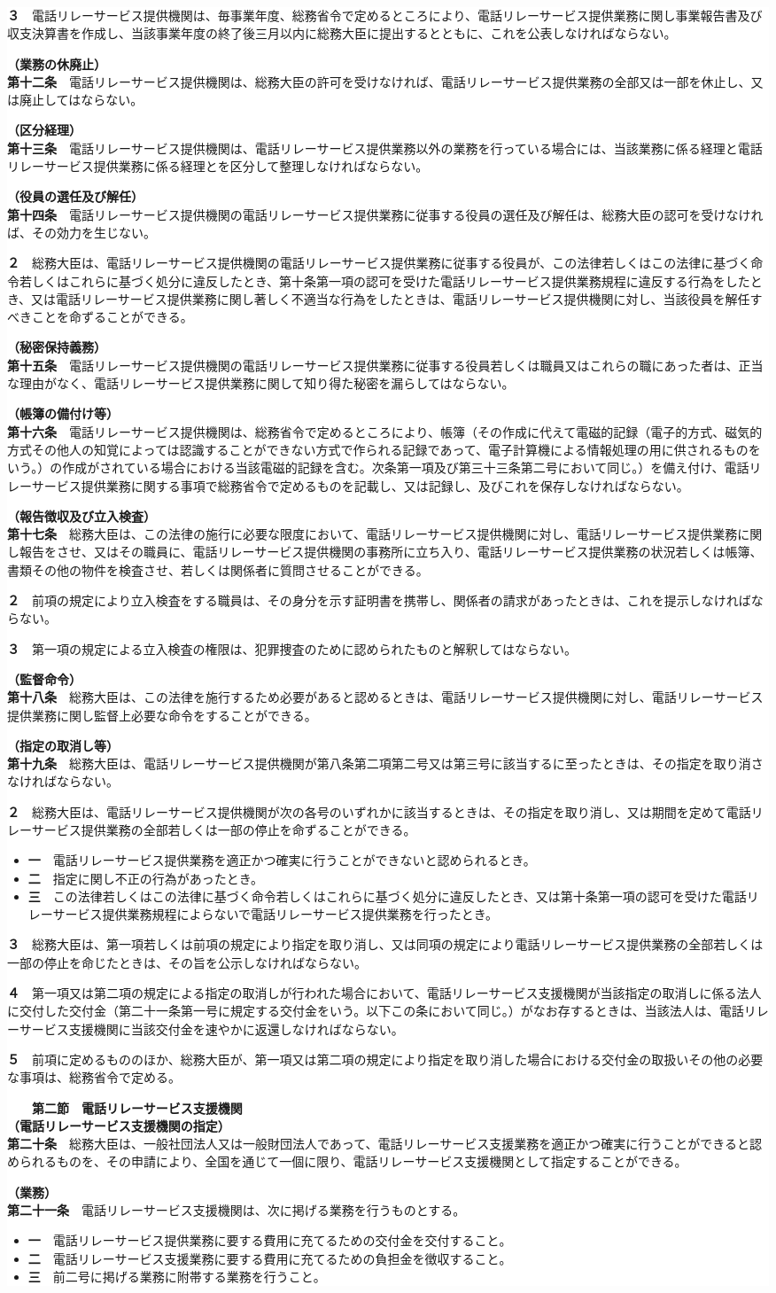 **３**　電話リレーサービス提供機関は、毎事業年度、総務省令で定めるところにより、電話リレーサービス提供業務に関し事業報告書及び収支決算書を作成し、当該事業年度の終了後三月以内に総務大臣に提出するとともに、これを公表しなければならない。  
  
**（業務の休廃止）**  
**第十二条**　電話リレーサービス提供機関は、総務大臣の許可を受けなければ、電話リレーサービス提供業務の全部又は一部を休止し、又は廃止してはならない。  
  
**（区分経理）**  
**第十三条**　電話リレーサービス提供機関は、電話リレーサービス提供業務以外の業務を行っている場合には、当該業務に係る経理と電話リレーサービス提供業務に係る経理とを区分して整理しなければならない。  
  
**（役員の選任及び解任）**  
**第十四条**　電話リレーサービス提供機関の電話リレーサービス提供業務に従事する役員の選任及び解任は、総務大臣の認可を受けなければ、その効力を生じない。  
  
**２**　総務大臣は、電話リレーサービス提供機関の電話リレーサービス提供業務に従事する役員が、この法律若しくはこの法律に基づく命令若しくはこれらに基づく処分に違反したとき、第十条第一項の認可を受けた電話リレーサービス提供業務規程に違反する行為をしたとき、又は電話リレーサービス提供業務に関し著しく不適当な行為をしたときは、電話リレーサービス提供機関に対し、当該役員を解任すべきことを命ずることができる。  
  
**（秘密保持義務）**  
**第十五条**　電話リレーサービス提供機関の電話リレーサービス提供業務に従事する役員若しくは職員又はこれらの職にあった者は、正当な理由がなく、電話リレーサービス提供業務に関して知り得た秘密を漏らしてはならない。  
  
**（帳簿の備付け等）**  
**第十六条**　電話リレーサービス提供機関は、総務省令で定めるところにより、帳簿（その作成に代えて電磁的記録（電子的方式、磁気的方式その他人の知覚によっては認識することができない方式で作られる記録であって、電子計算機による情報処理の用に供されるものをいう。）の作成がされている場合における当該電磁的記録を含む。次条第一項及び第三十三条第二号において同じ。）を備え付け、電話リレーサービス提供業務に関する事項で総務省令で定めるものを記載し、又は記録し、及びこれを保存しなければならない。  
  
**（報告徴収及び立入検査）**  
**第十七条**　総務大臣は、この法律の施行に必要な限度において、電話リレーサービス提供機関に対し、電話リレーサービス提供業務に関し報告をさせ、又はその職員に、電話リレーサービス提供機関の事務所に立ち入り、電話リレーサービス提供業務の状況若しくは帳簿、書類その他の物件を検査させ、若しくは関係者に質問させることができる。  
  
**２**　前項の規定により立入検査をする職員は、その身分を示す証明書を携帯し、関係者の請求があったときは、これを提示しなければならない。  
  
**３**　第一項の規定による立入検査の権限は、犯罪捜査のために認められたものと解釈してはならない。  
  
**（監督命令）**  
**第十八条**　総務大臣は、この法律を施行するため必要があると認めるときは、電話リレーサービス提供機関に対し、電話リレーサービス提供業務に関し監督上必要な命令をすることができる。  
  
**（指定の取消し等）**  
**第十九条**　総務大臣は、電話リレーサービス提供機関が第八条第二項第二号又は第三号に該当するに至ったときは、その指定を取り消さなければならない。  
  
**２**　総務大臣は、電話リレーサービス提供機関が次の各号のいずれかに該当するときは、その指定を取り消し、又は期間を定めて電話リレーサービス提供業務の全部若しくは一部の停止を命ずることができる。  
* **一**　電話リレーサービス提供業務を適正かつ確実に行うことができないと認められるとき。  
* **二**　指定に関し不正の行為があったとき。  
* **三**　この法律若しくはこの法律に基づく命令若しくはこれらに基づく処分に違反したとき、又は第十条第一項の認可を受けた電話リレーサービス提供業務規程によらないで電話リレーサービス提供業務を行ったとき。  
  
**３**　総務大臣は、第一項若しくは前項の規定により指定を取り消し、又は同項の規定により電話リレーサービス提供業務の全部若しくは一部の停止を命じたときは、その旨を公示しなければならない。  
  
**４**　第一項又は第二項の規定による指定の取消しが行われた場合において、電話リレーサービス支援機関が当該指定の取消しに係る法人に交付した交付金（第二十一条第一号に規定する交付金をいう。以下この条において同じ。）がなお存するときは、当該法人は、電話リレーサービス支援機関に当該交付金を速やかに返還しなければならない。  
  
**５**　前項に定めるもののほか、総務大臣が、第一項又は第二項の規定により指定を取り消した場合における交付金の取扱いその他の必要な事項は、総務省令で定める。  
  
&emsp;&emsp;**第二節　電話リレーサービス支援機関**  
**（電話リレーサービス支援機関の指定）**  
**第二十条**　総務大臣は、一般社団法人又は一般財団法人であって、電話リレーサービス支援業務を適正かつ確実に行うことができると認められるものを、その申請により、全国を通じて一個に限り、電話リレーサービス支援機関として指定することができる。  
  
**（業務）**  
**第二十一条**　電話リレーサービス支援機関は、次に掲げる業務を行うものとする。  
* **一**　電話リレーサービス提供業務に要する費用に充てるための交付金を交付すること。  
* **二**　電話リレーサービス支援業務に要する費用に充てるための負担金を徴収すること。  
* **三**　前二号に掲げる業務に附帯する業務を行うこと。  
  